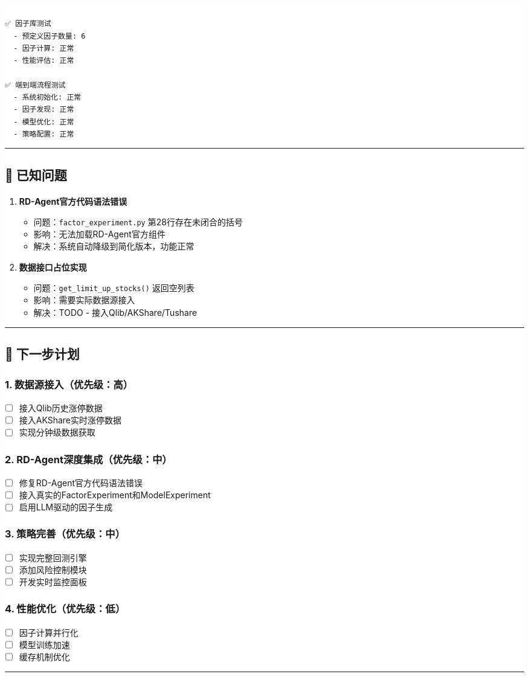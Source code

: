 ```

✅ 因子库测试
  - 预定义因子数量: 6
  - 因子计算: 正常
  - 性能评估: 正常

✅ 端到端流程测试
  - 系统初始化: 正常
  - 因子发现: 正常
  - 模型优化: 正常
  - 策略配置: 正常
```

---

## 🐛 已知问题

1. **RD-Agent官方代码语法错误**
   - 问题：`factor_experiment.py` 第28行存在未闭合的括号
   - 影响：无法加载RD-Agent官方组件
   - 解决：系统自动降级到简化版本，功能正常

2. **数据接口占位实现**
   - 问题：`get_limit_up_stocks()` 返回空列表
   - 影响：需要实际数据源接入
   - 解决：TODO - 接入Qlib/AKShare/Tushare

---

## 🔮 下一步计划

### 1. 数据源接入（优先级：高）
- [ ] 接入Qlib历史涨停数据
- [ ] 接入AKShare实时涨停数据
- [ ] 实现分钟级数据获取

### 2. RD-Agent深度集成（优先级：中）
- [ ] 修复RD-Agent官方代码语法错误
- [ ] 接入真实的FactorExperiment和ModelExperiment
- [ ] 启用LLM驱动的因子生成

### 3. 策略完善（优先级：中）
- [ ] 实现完整回测引擎
- [ ] 添加风险控制模块
- [ ] 开发实时监控面板

### 4. 性能优化（优先级：低）
- [ ] 因子计算并行化
- [ ] 模型训练加速
- [ ] 缓存机制优化

---